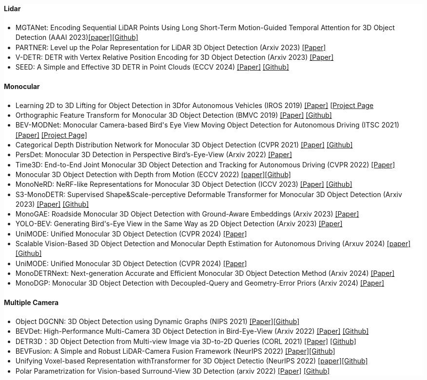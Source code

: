 #### Lidar
- MGTANet: Encoding Sequential LiDAR Points Using Long Short-Term Motion-Guided Temporal Attention for 3D Object Detection (AAAI 2023)[[paper]](https://arxiv.org/pdf/2212.00442.pdf)[[Github]](https://github.com/HYjhkoh/MGTANet)
- PARTNER: Level up the Polar Representation for LiDAR 3D Object Detection (Arxiv 2023) [[Paper]](https://arxiv.org/pdf/2308.03982.pdf)
- V-DETR: DETR with Vertex Relative Position Encoding for 3D Object Detection (Arxiv 2023) [[Paper]](https://arxiv.org/pdf/2308.04409.pdf)
- SEED: A Simple and Effective 3D DETR in Point Clouds (ECCV 2024) [[Paper]](https://arxiv.org/pdf/2407.10749) [[Github]](https://github.com/happinesslz/SEED)
#### Monocular
- Learning  2D  to  3D  Lifting  for  Object  Detection  in  3Dfor  Autonomous  Vehicles (IROS 2019) [[Paper]](https://arxiv.org/abs/1904.08494) [[Project Page](https://www.nec-labs.com/research/media-analytics/projects/learning-2d-to-3d-lifting-for-object-detection-in-3d-for-autonomous-vehicles/)
- Orthographic Feature Transform for Monocular 3D Object Detection (BMVC 2019) [[Paper]](http://mi.eng.cam.ac.uk/~cipolla/publications/inproceedings/2019-BMVC-Orthographic-Feature-Transform.pdf) [[Github]](https://github.com/tom-roddick/oft)
- BEV-MODNet: Monocular Camera-based Bird's Eye View Moving Object Detection for Autonomous Driving (ITSC 2021) [[Paper]](https://arxiv.org/abs/2107.04937) [[Project Page]](https://sites.google.com/view/bev-modnet)
- Categorical Depth Distribution Network for Monocular 3D Object Detection (CVPR 2021) [[Paper]](https://openaccess.thecvf.com/content/CVPR2021/papers/Reading_Categorical_Depth_Distribution_Network_for_Monocular_3D_Object_Detection_CVPR_2021_paper.pdf) [[Github]](https://github.com/TRAILab/CaDDN)
- PersDet: Monocular 3D Detection in Perspective Bird’s-Eye-View (Arxiv 2022) [[Paper]](https://arxiv.org/pdf/2208.09394.pdf)
- Time3D: End-to-End Joint Monocular 3D Object Detection and Tracking for Autonomous Driving (CVPR 2022) [[Paper]](https://arxiv.org/pdf/2205.14882.pdf)
- Monocular 3D Object Detection with Depth from Motion (ECCV 2022) [[paper]](https://arxiv.org/pdf/2207.12988.pdf)[[Github]](https://github.com/Tai-Wang/Depth-from-Motion)
- MonoNeRD: NeRF-like Representations for Monocular 3D Object Detection (ICCV 2023) [[Paper]](https://arxiv.org/pdf/2308.09421v1.pdf) [[Github]](https://github.com/cskkxjk/MonoNeRD)
- S3-MonoDETR: Supervised Shape&Scale-perceptive Deformable Transformer for Monocular 3D Object Detection (Arxiv 2023) [[Paper]](https://arxiv.org/pdf/2309.00928.pdf) [[Github]](https://github.com/mikasa3lili/S3-MonoDETR)
- MonoGAE: Roadside Monocular 3D Object Detection with Ground-Aware Embeddings (Arxiv 2023) [[Paper]](https://arxiv.org/pdf/2310.00400.pdf)
- YOLO-BEV: Generating Bird's-Eye View in the Same Way as 2D Object Detection (Arxiv 2023) [[Paper]](https://arxiv.org/pdf/2310.17379.pdf)
- UniMODE: Unified Monocular 3D Object Detection (CVPR 2024) [[Paper]](https://arxiv.org/abs/2402.18573v1)
- Scalable Vision-Based 3D Object Detection and Monocular Depth Estimation for Autonomous Driving (Arxuv 2024) [[paper]](https://arxiv.org/abs/2403.02037) [[Github]](https://github.com/Owen-Liuyuxuan/visionfactory)
- UniMODE: Unified Monocular 3D Object Detection (CVPR 2024) [[Paper]](https://arxiv.org/abs/2402.18573)
- MonoDETRNext: Next-generation Accurate and Efficient Monocular 3D Object Detection Method (Arxiv 2024) [[Paper]](https://arxiv.org/abs/2405.15176)
- MonoDGP: Monocular 3D Object Detection with Decoupled-Query and Geometry-Error Priors (Arxiv 2024) [[Paper]](https://arxiv.org/abs/2410.19590)
#### Multiple Camera
- Object DGCNN: 3D Object Detection using Dynamic Graphs (NIPS 2021) [[Paper]](https://arxiv.org/pdf/2110.06923.pdf)[[Github]](https://github.com/WangYueFt/detr3d)
- BEVDet: High-Performance Multi-Camera 3D Object Detection in Bird-Eye-View (Arxiv 2022) [[Paper]](https://arxiv.org/abs/2112.11790) [[Github]](https://github.com/HuangJunJie2017/BEVDet)
- DETR3D：3D Object Detection from Multi-view Image via 3D-to-2D Queries (CORL 2021) [[Paper]](https://arxiv.org/abs/2110.06922) [[Github]](https://github.com/WangYueFt/detr3d)
- BEVFusion: A Simple and Robust LiDAR-Camera Fusion Framework (NeurIPS 2022) [[Paper]](https://arxiv.org/abs/2205.13790)[[Github]](https://github.com/ADLab-AutoDrive/BEVFusion)
- Unifying Voxel-based Representation withTransformer for 3D Object Detectio (NeurIPS 2022) [[paper]](https://arxiv.org/pdf/2206.00630.pdf)[[Github]](https://github.com/dvlab-research/UVTR)
- Polar Parametrization for Vision-based Surround-View 3D Detection (arxiv 2022) [[Paper]](https://arxiv.org/abs/2206.10965) [[Github]](https://github.com/hustvl/PolarDETR)